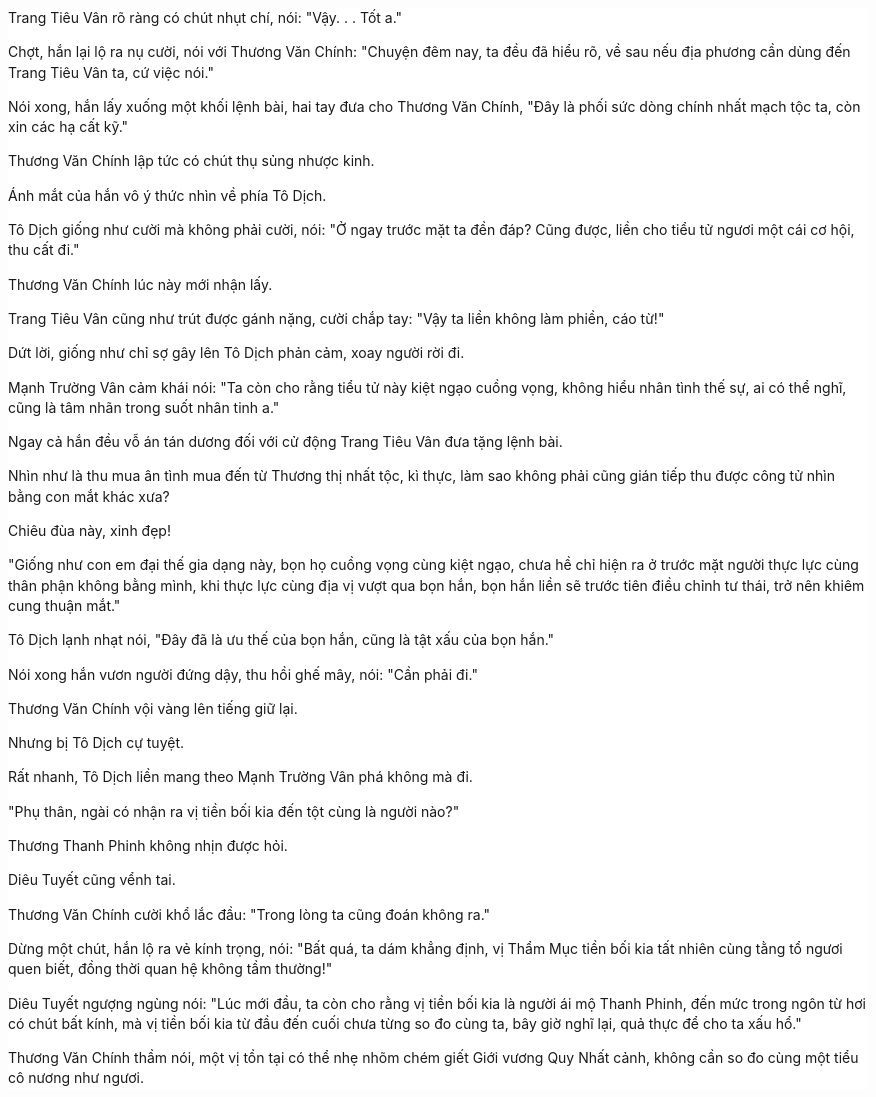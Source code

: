 Trang Tiêu Vân rõ ràng có chút nhụt chí, nói: "Vậy. . . Tốt a."

Chợt, hắn lại lộ ra nụ cười, nói với Thương Văn Chính: "Chuyện đêm nay, ta đều đã hiểu rõ, về sau nếu địa phương cần dùng đến Trang Tiêu Vân ta, cứ việc nói."

Nói xong, hắn lấy xuống một khối lệnh bài, hai tay đưa cho Thương Văn Chính, "Đây là phối sức dòng chính nhất mạch tộc ta, còn xin các hạ cất kỹ."

Thương Văn Chính lập tức có chút thụ sủng nhược kinh.

Ánh mắt của hắn vô ý thức nhìn về phía Tô Dịch.

Tô Dịch giống như cười mà không phải cười, nói: "Ở ngay trước mặt ta đền đáp? Cũng được, liền cho tiểu tử ngươi một cái cơ hội, thu cất đi."

Thương Văn Chính lúc này mới nhận lấy.

Trang Tiêu Vân cũng như trút được gánh nặng, cười chắp tay: "Vậy ta liền không làm phiền, cáo từ!"

Dứt lời, giống như chỉ sợ gây lên Tô Dịch phản cảm, xoay người rời đi.

Mạnh Trường Vân cảm khái nói: "Ta còn cho rằng tiểu tử này kiệt ngạo cuồng vọng, không hiểu nhân tình thế sự, ai có thể nghĩ, cũng là tâm nhãn trong suốt nhân tinh a."

Ngay cả hắn đều vỗ án tán dương đối với cử động Trang Tiêu Vân đưa tặng lệnh bài.

Nhìn như là thu mua ân tình mua đến từ Thương thị nhất tộc, kì thực, làm sao không phải cũng gián tiếp thu được công tử nhìn bằng con mắt khác xưa?

Chiêu đùa này, xinh đẹp!

"Giống như con em đại thế gia dạng này, bọn họ cuồng vọng cùng kiệt ngạo, chưa hề chỉ hiện ra ở trước mặt người thực lực cùng thân phận không bằng mình, khi thực lực cùng địa vị vượt qua bọn hắn, bọn hắn liền sẽ trước tiên điều chỉnh tư thái, trở nên khiêm cung thuận mắt."

Tô Dịch lạnh nhạt nói, "Đây đã là ưu thế của bọn hắn, cũng là tật xấu của bọn hắn."

Nói xong hắn vươn người đứng dậy, thu hồi ghế mây, nói: "Cần phải đi."

Thương Văn Chính vội vàng lên tiếng giữ lại.

Nhưng bị Tô Dịch cự tuyệt.

Rất nhanh, Tô Dịch liền mang theo Mạnh Trường Vân phá không mà đi.

"Phụ thân, ngài có nhận ra vị tiền bối kia đến tột cùng là người nào?"

Thương Thanh Phinh không nhịn được hỏi.

Diêu Tuyết cũng vểnh tai.

Thương Văn Chính cười khổ lắc đầu: "Trong lòng ta cũng đoán không ra."

Dừng một chút, hắn lộ ra vẻ kính trọng, nói: "Bất quá, ta dám khẳng định, vị Thẩm Mục tiền bối kia tất nhiên cùng tằng tổ ngươi quen biết, đồng thời quan hệ không tầm thường!"

Diêu Tuyết ngượng ngùng nói: "Lúc mới đầu, ta còn cho rằng vị tiền bối kia là người ái mộ Thanh Phinh, đến mức trong ngôn từ hơi có chút bất kính, mà vị tiền bối kia từ đầu đến cuối chưa từng so đo cùng ta, bây giờ nghĩ lại, quả thực để cho ta xấu hổ."

Thương Văn Chính thầm nói, một vị tồn tại có thể nhẹ nhõm chém giết Giới vương Quy Nhất cảnh, không cần so đo cùng một tiểu cô nương như ngươi.
